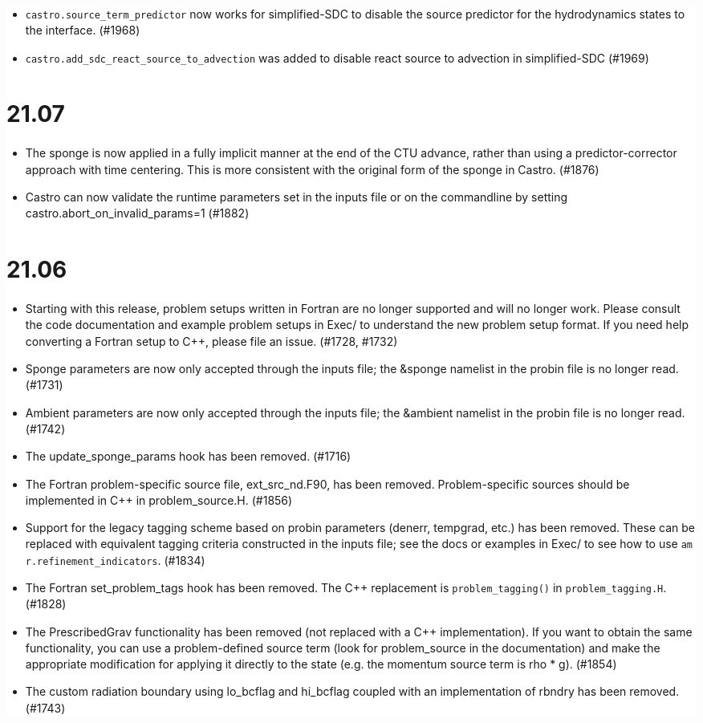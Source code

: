    * `castro.source_term_predictor` now works for simplified-SDC to
     disable the source predictor for the hydrodynamics states to the
     interface. (#1968)

   * `castro.add_sdc_react_source_to_advection` was added to disable
     react source to advection in simplified-SDC (#1969)

# 21.07

   * The sponge is now applied in a fully implicit manner at the end of
     the CTU advance, rather than using a predictor-corrector approach
     with time centering. This is more consistent with the original form
     of the sponge in Castro. (#1876)

   * Castro can now validate the runtime parameters set in the inputs
     file or on the commandline by setting
     castro.abort_on_invalid_params=1 (#1882)

# 21.06

   * Starting with this release, problem setups written in Fortran are
     no longer supported and will no longer work. Please consult the
     code documentation and example problem setups in Exec/ to understand
     the new problem setup format. If you need help converting a Fortran
     setup to C++, please file an issue. (#1728, #1732)

   * Sponge parameters are now only accepted through the inputs file; the
     &sponge namelist in the probin file is no longer read. (#1731)

   * Ambient parameters are now only accepted through the inputs file; the
     &ambient namelist in the probin file is no longer read. (#1742)

   * The update_sponge_params hook has been removed. (#1716)

   * The Fortran problem-specific source file, ext_src_nd.F90, has been
     removed. Problem-specific sources should be implemented in C++ in
     problem_source.H. (#1856)

   * Support for the legacy tagging scheme based on probin parameters (denerr,
     tempgrad, etc.) has been removed. These can be replaced with equivalent
     tagging criteria constructed in the inputs file; see the docs or examples
     in Exec/ to see how to use `amr.refinement_indicators`. (#1834)

   * The Fortran set_problem_tags hook has been removed. The C++ replacement
     is `problem_tagging()` in `problem_tagging.H`. (#1828)

   * The PrescribedGrav functionality has been removed (not replaced with a C++
     implementation). If you want to obtain the same functionality, you can use
     a problem-defined source term (look for problem_source in the documentation)
     and make the appropriate modification for applying it directly to the state
     (e.g. the momentum source term is rho * g). (#1854)

   * The custom radiation boundary using lo_bcflag and hi_bcflag coupled with
     an implementation of rbndry has been removed. (#1743)
